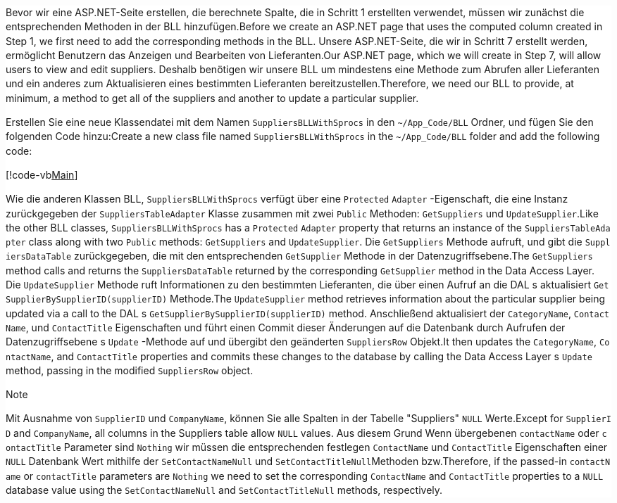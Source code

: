 <span data-ttu-id="c5568-240">Bevor wir eine ASP.NET-Seite erstellen, die berechnete Spalte, die in Schritt 1 erstellten verwendet, müssen wir zunächst die entsprechenden Methoden in der BLL hinzufügen.</span><span class="sxs-lookup"><span data-stu-id="c5568-240">Before we create an ASP.NET page that uses the computed column created in Step 1, we first need to add the corresponding methods in the BLL.</span></span> <span data-ttu-id="c5568-241">Unsere ASP.NET-Seite, die wir in Schritt 7 erstellt werden, ermöglicht Benutzern das Anzeigen und Bearbeiten von Lieferanten.</span><span class="sxs-lookup"><span data-stu-id="c5568-241">Our ASP.NET page, which we will create in Step 7, will allow users to view and edit suppliers.</span></span> <span data-ttu-id="c5568-242">Deshalb benötigen wir unsere BLL um mindestens eine Methode zum Abrufen aller Lieferanten und ein anderes zum Aktualisieren eines bestimmten Lieferanten bereitzustellen.</span><span class="sxs-lookup"><span data-stu-id="c5568-242">Therefore, we need our BLL to provide, at minimum, a method to get all of the suppliers and another to update a particular supplier.</span></span>

<span data-ttu-id="c5568-243">Erstellen Sie eine neue Klassendatei mit dem Namen `SuppliersBLLWithSprocs` in den `~/App_Code/BLL` Ordner, und fügen Sie den folgenden Code hinzu:</span><span class="sxs-lookup"><span data-stu-id="c5568-243">Create a new class file named `SuppliersBLLWithSprocs` in the `~/App_Code/BLL` folder and add the following code:</span></span>


[!code-vb[Main](working-with-computed-columns-vb/samples/sample6.vb)]

<span data-ttu-id="c5568-244">Wie die anderen Klassen BLL, `SuppliersBLLWithSprocs` verfügt über eine `Protected` `Adapter` -Eigenschaft, die eine Instanz zurückgegeben der `SuppliersTableAdapter` Klasse zusammen mit zwei `Public` Methoden: `GetSuppliers` und `UpdateSupplier`.</span><span class="sxs-lookup"><span data-stu-id="c5568-244">Like the other BLL classes, `SuppliersBLLWithSprocs` has a `Protected` `Adapter` property that returns an instance of the `SuppliersTableAdapter` class along with two `Public` methods: `GetSuppliers` and `UpdateSupplier`.</span></span> <span data-ttu-id="c5568-245">Die `GetSuppliers` Methode aufruft, und gibt die `SuppliersDataTable` zurückgegeben, die mit den entsprechenden `GetSupplier` Methode in der Datenzugriffsebene.</span><span class="sxs-lookup"><span data-stu-id="c5568-245">The `GetSuppliers` method calls and returns the `SuppliersDataTable` returned by the corresponding `GetSupplier` method in the Data Access Layer.</span></span> <span data-ttu-id="c5568-246">Die `UpdateSupplier` Methode ruft Informationen zu den bestimmten Lieferanten, die über einen Aufruf an die DAL s aktualisiert `GetSupplierBySupplierID(supplierID)` Methode.</span><span class="sxs-lookup"><span data-stu-id="c5568-246">The `UpdateSupplier` method retrieves information about the particular supplier being updated via a call to the DAL s `GetSupplierBySupplierID(supplierID)` method.</span></span> <span data-ttu-id="c5568-247">Anschließend aktualisiert der `CategoryName`, `ContactName`, und `ContactTitle` Eigenschaften und führt einen Commit dieser Änderungen auf die Datenbank durch Aufrufen der Datenzugriffsebene s `Update` -Methode auf und übergibt den geänderten `SuppliersRow` Objekt.</span><span class="sxs-lookup"><span data-stu-id="c5568-247">It then updates the `CategoryName`, `ContactName`, and `ContactTitle` properties and commits these changes to the database by calling the Data Access Layer s `Update` method, passing in the modified `SuppliersRow` object.</span></span>

> [!NOTE]
> <span data-ttu-id="c5568-248">Mit Ausnahme von `SupplierID` und `CompanyName`, können Sie alle Spalten in der Tabelle "Suppliers" `NULL` Werte.</span><span class="sxs-lookup"><span data-stu-id="c5568-248">Except for `SupplierID` and `CompanyName`, all columns in the Suppliers table allow `NULL` values.</span></span> <span data-ttu-id="c5568-249">Aus diesem Grund Wenn übergebenen `contactName` oder `contactTitle` Parameter sind `Nothing` wir müssen die entsprechenden festlegen `ContactName` und `ContactTitle` Eigenschaften einer `NULL` Datenbank Wert mithilfe der `SetContactNameNull` und `SetContactTitleNull`Methoden bzw.</span><span class="sxs-lookup"><span data-stu-id="c5568-249">Therefore, if the passed-in `contactName` or `contactTitle` parameters are `Nothing` we need to set the corresponding `ContactName` and `ContactTitle` properties to a `NULL` database value using the `SetContactNameNull` and `SetContactTitleNull` methods, respectively.</span></span>
